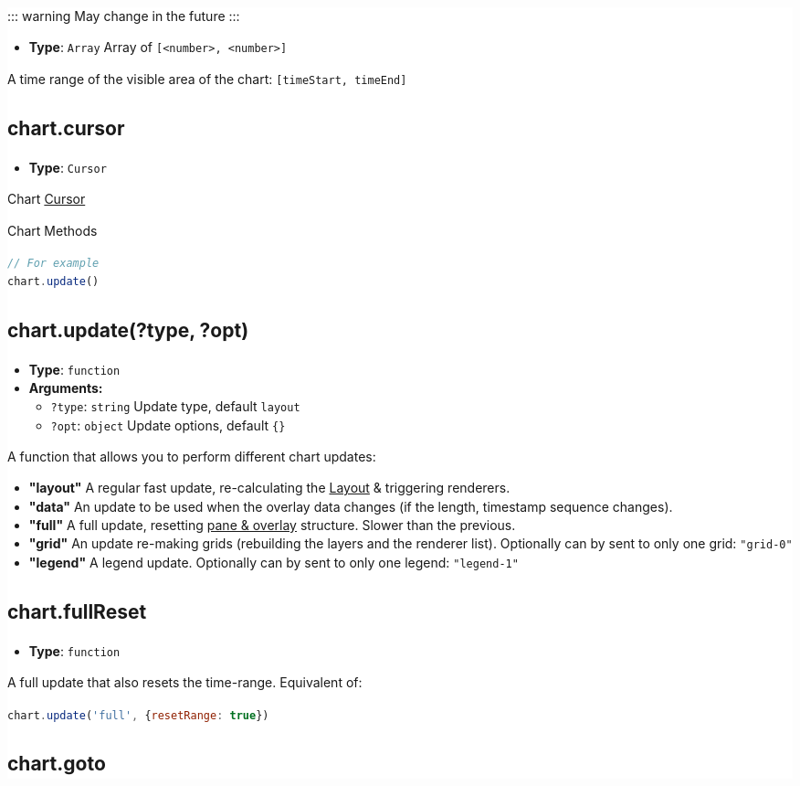 ::: warning
May change in the future
:::

- **Type**: `Array` Array of `[<number>, <number>]`

A time range of the visible area of the chart: `[timeStart, timeEnd]`

## chart.cursor

- **Type**: `Cursor`

Chart [Cursor](/guide/main-comp/cursor.html)

<div class="tip custom-block section-split next">Chart Methods</div>

```js
// For example
chart.update()
```

## chart.update(?type, ?opt)

- **Type**: `function`
- **Arguments:**
    - `?type`: `string` Update type, default `layout`
    - `?opt`: `object` Update options, default `{}`

A function that allows you to perform different chart updates:
- **"layout"**
    A regular fast update, re-calculating the [Layout](/guide/main-comp/layout.html) & triggering renderers.
- **"data"** 
    An update to be used when the overlay data changes (if the length, timestamp sequence changes).  
- **"full"**
    A full update, resetting [pane & overlay](/guide/data-struct/the-top-level) structure. Slower than the previous.
- **"grid"**
    An update re-making grids (rebuilding the layers and the renderer list). Optionally can by sent to only one grid: `"grid-0"`
- **"legend"**
    A legend update. Optionally can by sent to only one legend: `"legend-1"`

## chart.fullReset

- **Type**: `function`

A full update that also resets the time-range. Equivalent of:

```js
chart.update('full', {resetRange: true})
```

## chart.goto
